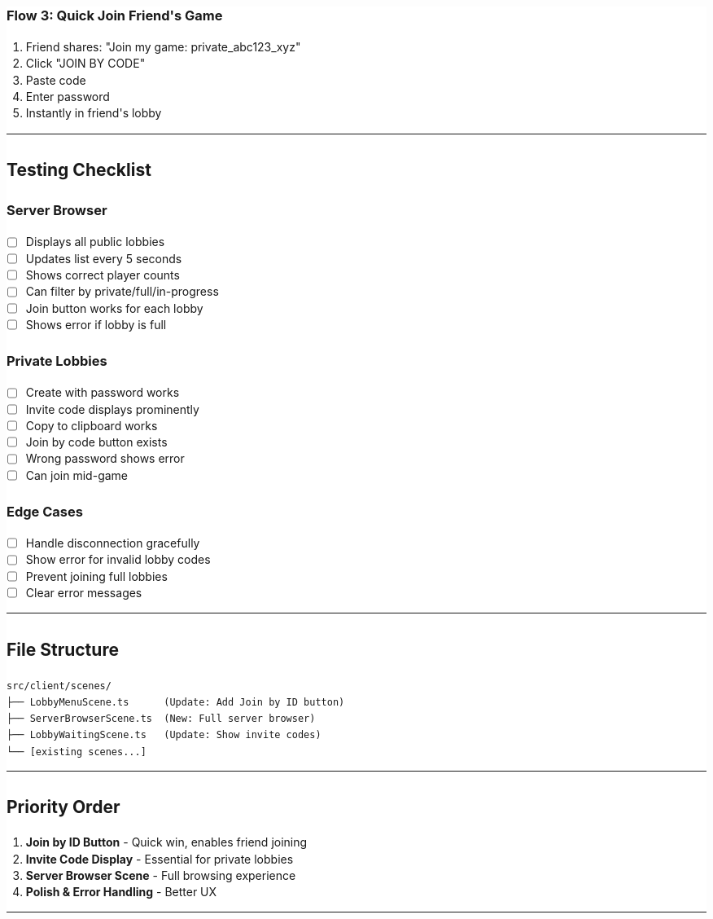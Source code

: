 ### Flow 3: Quick Join Friend's Game
1. Friend shares: "Join my game: private_abc123_xyz"
2. Click "JOIN BY CODE"
3. Paste code
4. Enter password
5. Instantly in friend's lobby

---

## Testing Checklist

### Server Browser
- [ ] Displays all public lobbies
- [ ] Updates list every 5 seconds
- [ ] Shows correct player counts
- [ ] Can filter by private/full/in-progress
- [ ] Join button works for each lobby
- [ ] Shows error if lobby is full

### Private Lobbies
- [ ] Create with password works
- [ ] Invite code displays prominently
- [ ] Copy to clipboard works
- [ ] Join by code button exists
- [ ] Wrong password shows error
- [ ] Can join mid-game

### Edge Cases
- [ ] Handle disconnection gracefully
- [ ] Show error for invalid lobby codes
- [ ] Prevent joining full lobbies
- [ ] Clear error messages

---

## File Structure
```
src/client/scenes/
├── LobbyMenuScene.ts      (Update: Add Join by ID button)
├── ServerBrowserScene.ts  (New: Full server browser)
├── LobbyWaitingScene.ts   (Update: Show invite codes)
└── [existing scenes...]
```

---

## Priority Order
1. **Join by ID Button** - Quick win, enables friend joining
2. **Invite Code Display** - Essential for private lobbies
3. **Server Browser Scene** - Full browsing experience
4. **Polish & Error Handling** - Better UX

---